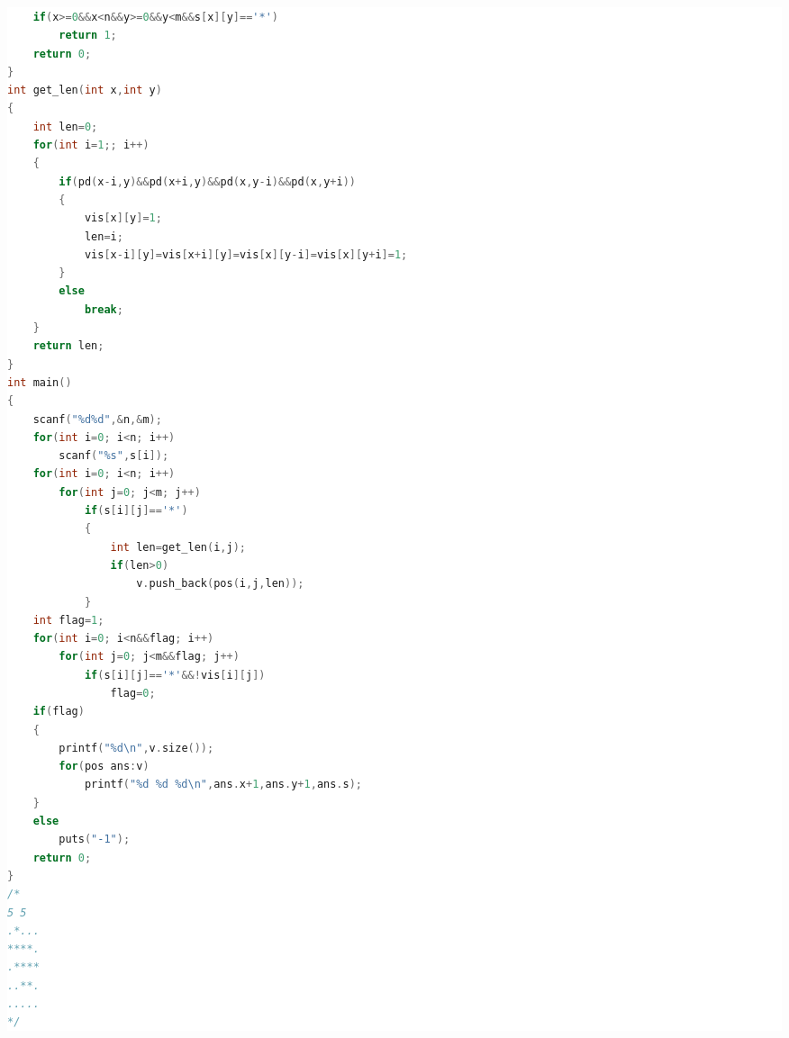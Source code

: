 ```cpp
    if(x>=0&&x<n&&y>=0&&y<m&&s[x][y]=='*')
        return 1;
    return 0;
}
int get_len(int x,int y)
{
    int len=0;
    for(int i=1;; i++)
    {
        if(pd(x-i,y)&&pd(x+i,y)&&pd(x,y-i)&&pd(x,y+i))
        {
            vis[x][y]=1;
            len=i;
            vis[x-i][y]=vis[x+i][y]=vis[x][y-i]=vis[x][y+i]=1;
        }
        else
            break;
    }
    return len;
}
int main()
{
    scanf("%d%d",&n,&m);
    for(int i=0; i<n; i++)
        scanf("%s",s[i]);
    for(int i=0; i<n; i++)
        for(int j=0; j<m; j++)
            if(s[i][j]=='*')
            {
                int len=get_len(i,j);
                if(len>0)
                    v.push_back(pos(i,j,len));
            }
    int flag=1;
    for(int i=0; i<n&&flag; i++)
        for(int j=0; j<m&&flag; j++)
            if(s[i][j]=='*'&&!vis[i][j])
                flag=0;
    if(flag)
    {
        printf("%d\n",v.size());
        for(pos ans:v)
            printf("%d %d %d\n",ans.x+1,ans.y+1,ans.s);
    }
    else
        puts("-1");
    return 0;
}
/*
5 5
.*...
****.
.****
..**.
.....
*/

```
